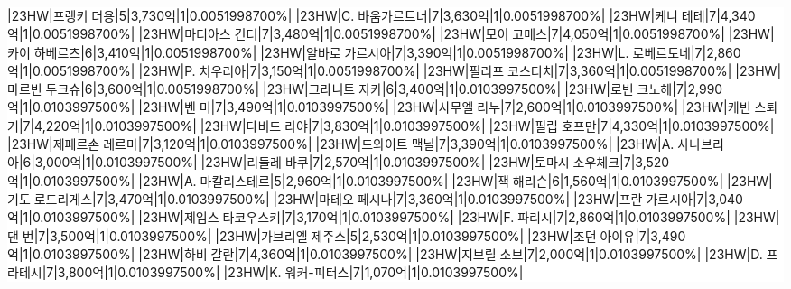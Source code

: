 |23HW|프렝키 더용|5|3,730억|1|0.0051998700%|
|23HW|C. 바움가르트너|7|3,630억|1|0.0051998700%|
|23HW|케니 테테|7|4,340억|1|0.0051998700%|
|23HW|마티아스 긴터|7|3,480억|1|0.0051998700%|
|23HW|모이 고메스|7|4,050억|1|0.0051998700%|
|23HW|카이 하베르츠|6|3,410억|1|0.0051998700%|
|23HW|알바로 가르시아|7|3,390억|1|0.0051998700%|
|23HW|L. 로베르토네|7|2,860억|1|0.0051998700%|
|23HW|P. 치우리아|7|3,150억|1|0.0051998700%|
|23HW|필리프 코스티치|7|3,360억|1|0.0051998700%|
|23HW|마르빈 두크슈|6|3,600억|1|0.0051998700%|
|23HW|그라니트 자카|6|3,400억|1|0.0103997500%|
|23HW|로빈 크노헤|7|2,990억|1|0.0103997500%|
|23HW|벤 미|7|3,490억|1|0.0103997500%|
|23HW|사무엘 리누|7|2,600억|1|0.0103997500%|
|23HW|케빈 스퇴거|7|4,220억|1|0.0103997500%|
|23HW|다비드 라야|7|3,830억|1|0.0103997500%|
|23HW|필립 호프만|7|4,330억|1|0.0103997500%|
|23HW|제페르손 레르마|7|3,120억|1|0.0103997500%|
|23HW|드와이트 맥닐|7|3,390억|1|0.0103997500%|
|23HW|A. 사나브리아|6|3,000억|1|0.0103997500%|
|23HW|리들레 바쿠|7|2,570억|1|0.0103997500%|
|23HW|토마시 소우체크|7|3,520억|1|0.0103997500%|
|23HW|A. 마칼리스테르|5|2,960억|1|0.0103997500%|
|23HW|잭 해리슨|6|1,560억|1|0.0103997500%|
|23HW|기도 로드리게스|7|3,470억|1|0.0103997500%|
|23HW|마테오 페시나|7|3,360억|1|0.0103997500%|
|23HW|프란 가르시아|7|3,040억|1|0.0103997500%|
|23HW|제임스 타코우스키|7|3,170억|1|0.0103997500%|
|23HW|F. 파리시|7|2,860억|1|0.0103997500%|
|23HW|댄 번|7|3,500억|1|0.0103997500%|
|23HW|가브리엘 제주스|5|2,530억|1|0.0103997500%|
|23HW|조던 아이유|7|3,490억|1|0.0103997500%|
|23HW|하비 갈란|7|4,360억|1|0.0103997500%|
|23HW|지브릴 소브|7|2,000억|1|0.0103997500%|
|23HW|D. 프라테시|7|3,800억|1|0.0103997500%|
|23HW|K. 워커-피터스|7|1,070억|1|0.0103997500%|
